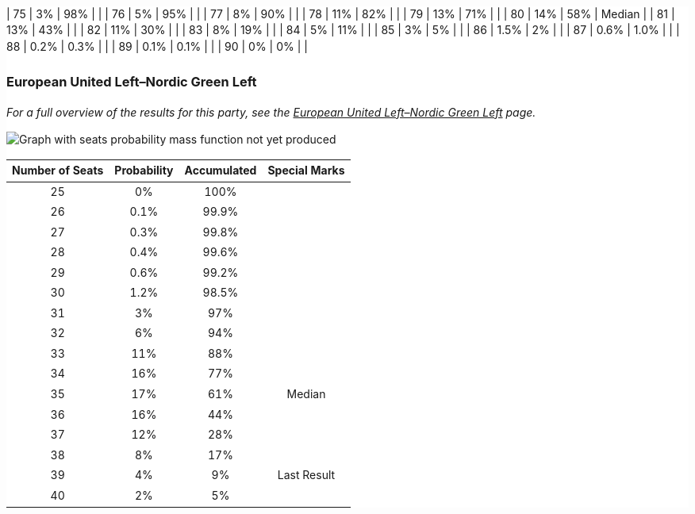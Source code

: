 | 75 | 3% | 98% |  |
| 76 | 5% | 95% |  |
| 77 | 8% | 90% |  |
| 78 | 11% | 82% |  |
| 79 | 13% | 71% |  |
| 80 | 14% | 58% | Median |
| 81 | 13% | 43% |  |
| 82 | 11% | 30% |  |
| 83 | 8% | 19% |  |
| 84 | 5% | 11% |  |
| 85 | 3% | 5% |  |
| 86 | 1.5% | 2% |  |
| 87 | 0.6% | 1.0% |  |
| 88 | 0.2% | 0.3% |  |
| 89 | 0.1% | 0.1% |  |
| 90 | 0% | 0% |  |

### European United Left–Nordic Green Left

*For a full overview of the results for this party, see the [European United Left–Nordic Green Left](party-2024-01-15-europeanunitedleft–nordicgreenleft.html) page.*

![Graph with seats probability mass function not yet produced](average-2024-01-15-seats-pmf-europeanunitedleft–nordicgreenleft.png "Seats Probability Mass Function")

| Number of Seats | Probability | Accumulated | Special Marks |
|:---------------:|:-----------:|:-----------:|:-------------:|
| 25 | 0% | 100% |  |
| 26 | 0.1% | 99.9% |  |
| 27 | 0.3% | 99.8% |  |
| 28 | 0.4% | 99.6% |  |
| 29 | 0.6% | 99.2% |  |
| 30 | 1.2% | 98.5% |  |
| 31 | 3% | 97% |  |
| 32 | 6% | 94% |  |
| 33 | 11% | 88% |  |
| 34 | 16% | 77% |  |
| 35 | 17% | 61% | Median |
| 36 | 16% | 44% |  |
| 37 | 12% | 28% |  |
| 38 | 8% | 17% |  |
| 39 | 4% | 9% | Last Result |
| 40 | 2% | 5% |  |